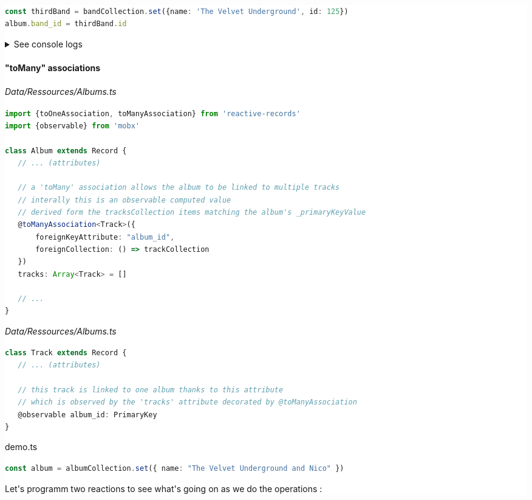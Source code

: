 ```ts
const thirdBand = bandCollection.set({name: 'The Velvet Underground', id: 125})
album.band_id = thirdBand.id
```

<details><summary>See console logs </summary></details> 

#### "toMany" associations
_Data/Ressources/Albums.ts_
```ts
import {toOneAssociation, toManyAssociation} from 'reactive-records'
import {observable} from 'mobx'

class Album extends Record {
   // ... (attributes)
    
   // a 'toMany' association allows the album to be linked to multiple tracks 
   // interally this is an observable computed value 
   // derived form the tracksCollection items matching the album's _primaryKeyValue 
   @toManyAssociation<Track>({
       foreignKeyAttribute: "album_id",
       foreignCollection: () => trackCollection
   })
   tracks: Array<Track> = []

   // ...
}
```
_Data/Ressources/Albums.ts_
```ts
class Track extends Record {
   // ... (attributes)
   
   // this track is linked to one album thanks to this attribute 
   // which is observed by the 'tracks' attribute decorated by @toManyAssociation
   @observable album_id: PrimaryKey
}
```
demo.ts
```ts
const album = albumCollection.set({ name: "The Velvet Underground and Nico" })
```
Let's programm two reactions to see what's going on as we do the operations : 
